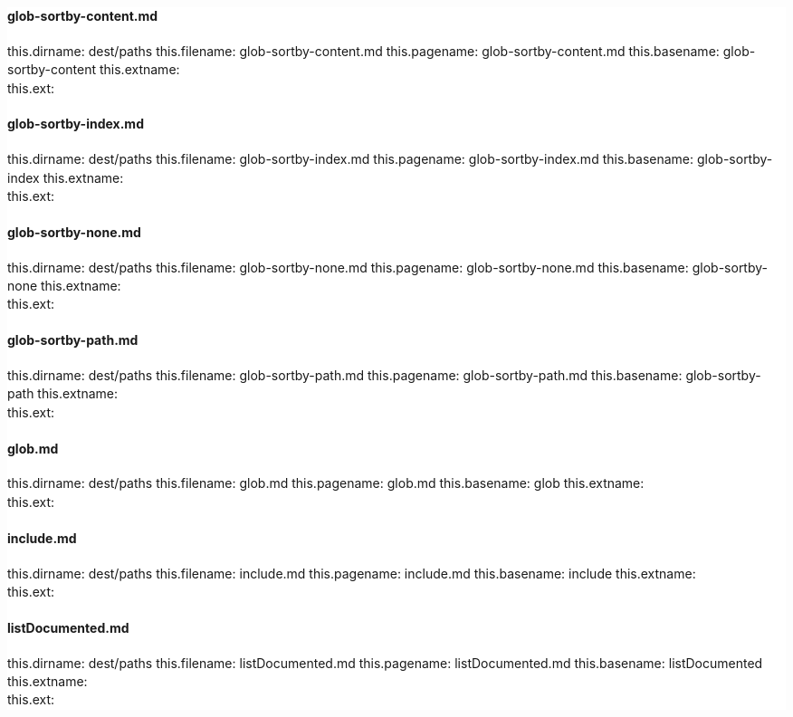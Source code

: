 #### glob-sortby-content.md
this.dirname:  dest/paths
this.filename: glob-sortby-content.md
this.pagename: glob-sortby-content.md
this.basename: glob-sortby-content
this.extname:  
this.ext:      

#### glob-sortby-index.md
this.dirname:  dest/paths
this.filename: glob-sortby-index.md
this.pagename: glob-sortby-index.md
this.basename: glob-sortby-index
this.extname:  
this.ext:      

#### glob-sortby-none.md
this.dirname:  dest/paths
this.filename: glob-sortby-none.md
this.pagename: glob-sortby-none.md
this.basename: glob-sortby-none
this.extname:  
this.ext:      

#### glob-sortby-path.md
this.dirname:  dest/paths
this.filename: glob-sortby-path.md
this.pagename: glob-sortby-path.md
this.basename: glob-sortby-path
this.extname:  
this.ext:      

#### glob.md
this.dirname:  dest/paths
this.filename: glob.md
this.pagename: glob.md
this.basename: glob
this.extname:  
this.ext:      

#### include.md
this.dirname:  dest/paths
this.filename: include.md
this.pagename: include.md
this.basename: include
this.extname:  
this.ext:      

#### listDocumented.md
this.dirname:  dest/paths
this.filename: listDocumented.md
this.pagename: listDocumented.md
this.basename: listDocumented
this.extname:  
this.ext:      
